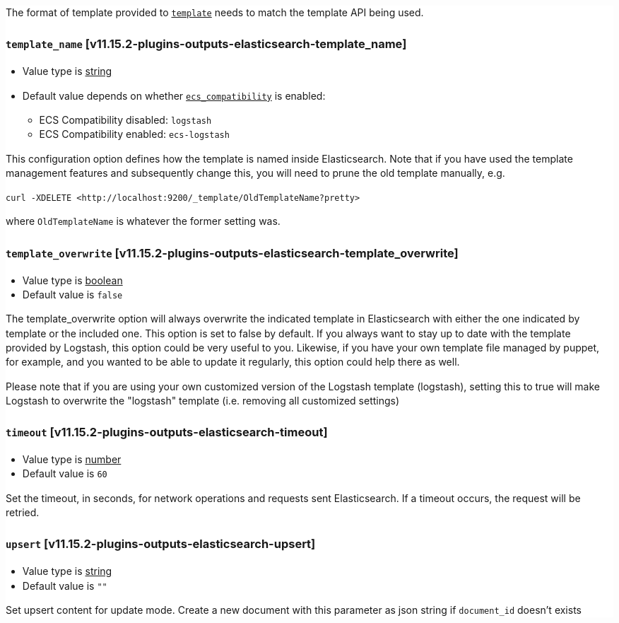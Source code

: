 The format of template provided to [`template`](v11-15-2-plugins-outputs-elasticsearch.md#v11.15.2-plugins-outputs-elasticsearch-template) needs to match the template API being used.

### `template_name` [v11.15.2-plugins-outputs-elasticsearch-template_name]

* Value type is [string](/lsr/value-types.md#string)

* Default value depends on whether [`ecs_compatibility`](v11-15-2-plugins-outputs-elasticsearch.md#v11.15.2-plugins-outputs-elasticsearch-ecs_compatibility) is enabled:

  * ECS Compatibility disabled: `logstash`
  * ECS Compatibility enabled: `ecs-logstash`

This configuration option defines how the template is named inside Elasticsearch. Note that if you have used the template management features and subsequently change this, you will need to prune the old template manually, e.g.

`curl -XDELETE <http://localhost:9200/_template/OldTemplateName?pretty>`

where `OldTemplateName` is whatever the former setting was.

### `template_overwrite` [v11.15.2-plugins-outputs-elasticsearch-template_overwrite]

* Value type is [boolean](/lsr/value-types.md#boolean)
* Default value is `false`

The template\_overwrite option will always overwrite the indicated template in Elasticsearch with either the one indicated by template or the included one. This option is set to false by default. If you always want to stay up to date with the template provided by Logstash, this option could be very useful to you. Likewise, if you have your own template file managed by puppet, for example, and you wanted to be able to update it regularly, this option could help there as well.

Please note that if you are using your own customized version of the Logstash template (logstash), setting this to true will make Logstash to overwrite the "logstash" template (i.e. removing all customized settings)

### `timeout` [v11.15.2-plugins-outputs-elasticsearch-timeout]

* Value type is [number](/lsr/value-types.md#number)
* Default value is `60`

Set the timeout, in seconds, for network operations and requests sent Elasticsearch. If a timeout occurs, the request will be retried.

### `upsert` [v11.15.2-plugins-outputs-elasticsearch-upsert]

* Value type is [string](/lsr/value-types.md#string)
* Default value is `""`

Set upsert content for update mode. Create a new document with this parameter as json string if `document_id` doesn’t exists

